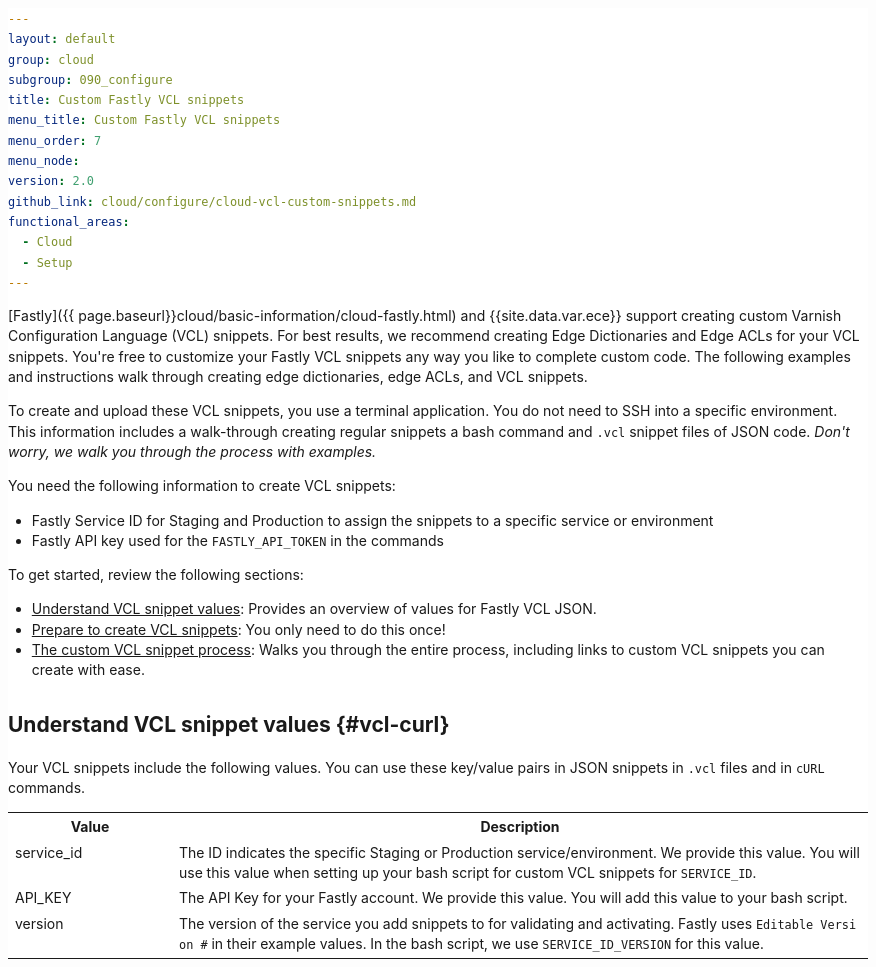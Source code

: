 ```yaml
---
layout: default
group: cloud
subgroup: 090_configure
title: Custom Fastly VCL snippets
menu_title: Custom Fastly VCL snippets
menu_order: 7
menu_node:
version: 2.0
github_link: cloud/configure/cloud-vcl-custom-snippets.md
functional_areas:
  - Cloud
  - Setup
---
```


[Fastly]({{ page.baseurl}}cloud/basic-information/cloud-fastly.html) and {{site.data.var.ece}} support creating custom Varnish Configuration Language (VCL) snippets. For best results, we recommend creating Edge Dictionaries and Edge ACLs for your VCL snippets. You're free to customize your Fastly VCL snippets any way you like to complete custom code. The following examples and instructions walk through creating edge dictionaries, edge ACLs, and VCL snippets.

To create and upload these VCL snippets, you use a terminal application. You do not need to SSH into a specific environment. This information includes a walk-through creating regular snippets a bash command and `.vcl` snippet files of JSON code. _Don't worry, we walk you through the process with examples._

You need the following information to create VCL snippets:

* Fastly Service ID for Staging and Production to assign the snippets to a specific service or environment
* Fastly API key used for the `FASTLY_API_TOKEN` in the commands

To get started, review the following sections:

* [Understand VCL snippet values](#vcl-curl): Provides an overview of values for Fastly VCL JSON.
* [Prepare to create VCL snippets](#prepare): You only need to do this once!
* [The custom VCL snippet process](#process): Walks you through the entire process, including links to custom VCL snippets you can create with ease.

## Understand VCL snippet values {#vcl-curl}
Your VCL snippets include the following values. You can use these key/value pairs in JSON snippets in `.vcl` files and in `cURL` commands.

<table>
<tr>
    <th style="width: 150px;">Value</th>
    <th>Description</th>
</tr>
<tr>
<td>service_id</td>
<td>The ID indicates the specific Staging or Production service/environment. We provide this value. You will use this value when setting up your bash script for custom VCL snippets for <code>SERVICE_ID</code>.</td>
</tr>
<tr>
<td>API_KEY</td>
<td>The API Key for your Fastly account. We provide this value. You will add this value to your bash script.</td>
</tr>
<tr>
<td>version</td>
<td>The version of the service you add snippets to for validating and activating. Fastly uses <code>Editable Version #</code> in their example values. In the bash script, we use <code>SERVICE_ID_VERSION</code> for this value.</td>